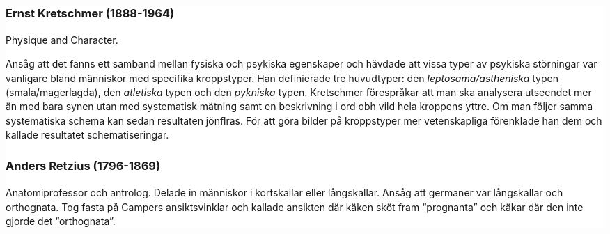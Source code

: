 ### Ernst Kretschmer (1888-1964)

[Physique and Character](https://archive.org/details/physiqueandchara031966mbp).

Ansåg att det fanns ett samband mellan fysiska och psykiska egenskaper och hävdade att vissa typer av psykiska störningar var vanligare bland människor med specifika kroppstyper. Han definierade tre huvudtyper: den _leptosama/astheniska_ typen (smala/magerlagda), den _atletiska_ typen och den _pykniska_ typen. Kretschmer förespråkar att man ska analysera utseendet mer än med bara synen utan med systematisk mätning samt en beskrivning i ord obh vild hela kroppens yttre. Om man följer samma systematiska schema kan sedan resultaten jönflras. För att göra bilder på kroppstyper mer vetenskapliga förenklade han dem och kallade resultatet schematiseringar.

### Anders Retzius (1796-1869)

Anatomiprofessor och antrolog. Delade in människor i kortskallar eller långskallar. Ansåg att germaner var långskallar och orthognata. Tog fasta på Campers ansiktsvinklar och kallade ansikten där käken sköt fram “prognanta” och käkar där den inte gjorde det “orthognata”.